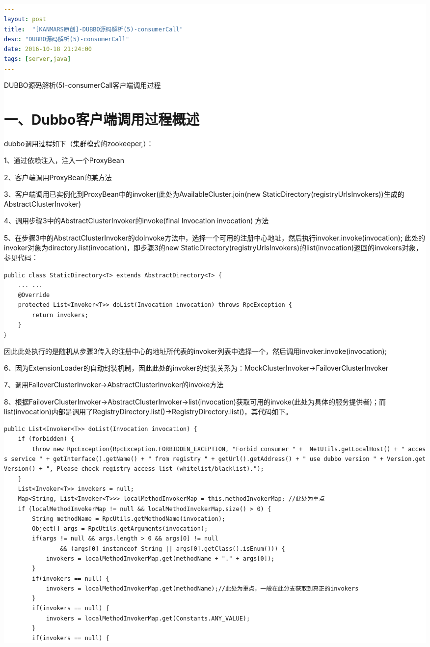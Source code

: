 ```yaml
---
layout: post
title:  "[KANMARS原创]-DUBBO源码解析(5)-consumerCall"
desc: "DUBBO源码解析(5)-consumerCall"
date: 2016-10-18 21:24:00
tags: [server,java]
---
```

DUBBO源码解析(5)-consumerCall客户端调用过程

# 一、Dubbo客户端调用过程概述 #

dubbo调用过程如下（集群模式的zookeeper,）：

1、通过依赖注入，注入一个ProxyBean

2、客户端调用ProxyBean的某方法

3、客户端调用已实例化到ProxyBean中的invoker(此处为AvailableCluster.join(new StaticDirectory(registryUrlsInvokers))生成的AbstractClusterInvoker)

4、调用步骤3中的AbstractClusterInvoker的invoke(final Invocation invocation) 方法

5、在步骤3中的AbstractClusterInvoker的doInvoke方法中，选择一个可用的注册中心地址，然后执行invoker.invoke(invocation);
此处的invoker对象为directory.list(invocation)，即步骤3的new StaticDirectory(registryUrlsInvokers)的list(invocation)返回的invokers对象，参见代码：
	
	public class StaticDirectory<T> extends AbstractDirectory<T> {
		... ...
		@Override
	    protected List<Invoker<T>> doList(Invocation invocation) throws RpcException {
	        return invokers;
	    }
	｝
因此此处执行的是随机从步骤3传入的注册中心的地址所代表的invoker列表中选择一个，然后调用invoker.invoke(invocation);

6、因为ExtensionLoader的自动封装机制，因此此处的invoker的封装关系为：MockClusterInvoker->FailoverClusterInvoker

7、调用FailoverClusterInvoker->AbstractClusterInvoker的invoke方法

8、根据FailoverClusterInvoker->AbstractClusterInvoker->list(invocation)获取可用的invoke(此处为具体的服务提供者)；而list(invocation)内部是调用了RegistryDirectory.list()->RegistryDirectory.list()，其代码如下。

	public List<Invoker<T>> doList(Invocation invocation) {
        if (forbidden) {
            throw new RpcException(RpcException.FORBIDDEN_EXCEPTION, "Forbid consumer " +  NetUtils.getLocalHost() + " access service " + getInterface().getName() + " from registry " + getUrl().getAddress() + " use dubbo version " + Version.getVersion() + ", Please check registry access list (whitelist/blacklist).");
        }
        List<Invoker<T>> invokers = null;
        Map<String, List<Invoker<T>>> localMethodInvokerMap = this.methodInvokerMap; //此处为重点
        if (localMethodInvokerMap != null && localMethodInvokerMap.size() > 0) {
            String methodName = RpcUtils.getMethodName(invocation);
            Object[] args = RpcUtils.getArguments(invocation);
            if(args != null && args.length > 0 && args[0] != null
                    && (args[0] instanceof String || args[0].getClass().isEnum())) {
                invokers = localMethodInvokerMap.get(methodName + "." + args[0]); 
            }
            if(invokers == null) {
                invokers = localMethodInvokerMap.get(methodName);//此处为重点，一般在此分支获取到真正的invokers
            }
            if(invokers == null) {
                invokers = localMethodInvokerMap.get(Constants.ANY_VALUE);
            }
            if(invokers == null) {